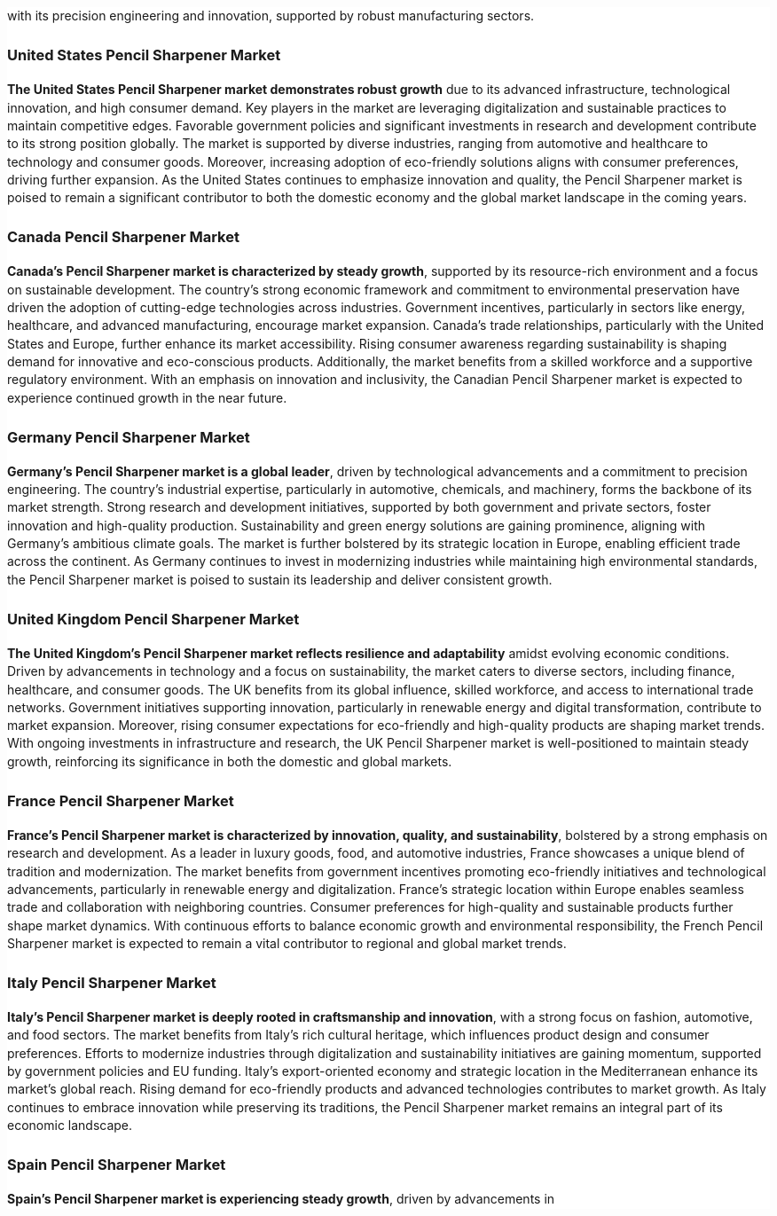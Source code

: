 with its precision engineering and innovation, supported by robust manufacturing sectors.</span></em></p></blockquote><h3><strong>United States Pencil Sharpener Market</strong></h3><p><strong>The United States Pencil Sharpener market demonstrates robust growth</strong> due to its advanced infrastructure, technological innovation, and high consumer demand. Key players in the market are leveraging digitalization and sustainable practices to maintain competitive edges. Favorable government policies and significant investments in research and development contribute to its strong position globally. The market is supported by diverse industries, ranging from automotive and healthcare to technology and consumer goods. Moreover, increasing adoption of eco-friendly solutions aligns with consumer preferences, driving further expansion. As the United States continues to emphasize innovation and quality, the Pencil Sharpener market is poised to remain a significant contributor to both the domestic economy and the global market landscape in the coming years.</p><h3><strong>Canada Pencil Sharpener Market</strong></h3><p><strong>Canada&rsquo;s Pencil Sharpener market is characterized by steady growth</strong>, supported by its resource-rich environment and a focus on sustainable development. The country&rsquo;s strong economic framework and commitment to environmental preservation have driven the adoption of cutting-edge technologies across industries. Government incentives, particularly in sectors like energy, healthcare, and advanced manufacturing, encourage market expansion. Canada&rsquo;s trade relationships, particularly with the United States and Europe, further enhance its market accessibility. Rising consumer awareness regarding sustainability is shaping demand for innovative and eco-conscious products. Additionally, the market benefits from a skilled workforce and a supportive regulatory environment. With an emphasis on innovation and inclusivity, the Canadian Pencil Sharpener market is expected to experience continued growth in the near future.</p><h3><strong>Germany Pencil Sharpener Market</strong></h3><p><strong>Germany&rsquo;s Pencil Sharpener market is a global leader</strong>, driven by technological advancements and a commitment to precision engineering. The country&rsquo;s industrial expertise, particularly in automotive, chemicals, and machinery, forms the backbone of its market strength. Strong research and development initiatives, supported by both government and private sectors, foster innovation and high-quality production. Sustainability and green energy solutions are gaining prominence, aligning with Germany&rsquo;s ambitious climate goals. The market is further bolstered by its strategic location in Europe, enabling efficient trade across the continent. As Germany continues to invest in modernizing industries while maintaining high environmental standards, the Pencil Sharpener market is poised to sustain its leadership and deliver consistent growth.</p><h3><strong>United Kingdom Pencil Sharpener Market</strong></h3><p><strong>The United Kingdom&rsquo;s Pencil Sharpener market reflects resilience and adaptability</strong> amidst evolving economic conditions. Driven by advancements in technology and a focus on sustainability, the market caters to diverse sectors, including finance, healthcare, and consumer goods. The UK benefits from its global influence, skilled workforce, and access to international trade networks. Government initiatives supporting innovation, particularly in renewable energy and digital transformation, contribute to market expansion. Moreover, rising consumer expectations for eco-friendly and high-quality products are shaping market trends. With ongoing investments in infrastructure and research, the UK Pencil Sharpener market is well-positioned to maintain steady growth, reinforcing its significance in both the domestic and global markets.</p><h3><strong>France Pencil Sharpener Market</strong></h3><p><strong>France&rsquo;s Pencil Sharpener market is characterized by innovation, quality, and sustainability</strong>, bolstered by a strong emphasis on research and development. As a leader in luxury goods, food, and automotive industries, France showcases a unique blend of tradition and modernization. The market benefits from government incentives promoting eco-friendly initiatives and technological advancements, particularly in renewable energy and digitalization. France&rsquo;s strategic location within Europe enables seamless trade and collaboration with neighboring countries. Consumer preferences for high-quality and sustainable products further shape market dynamics. With continuous efforts to balance economic growth and environmental responsibility, the French Pencil Sharpener market is expected to remain a vital contributor to regional and global market trends.</p><h3><strong>Italy Pencil Sharpener Market</strong></h3><p><strong>Italy&rsquo;s Pencil Sharpener market is deeply rooted in craftsmanship and innovation</strong>, with a strong focus on fashion, automotive, and food sectors. The market benefits from Italy&rsquo;s rich cultural heritage, which influences product design and consumer preferences. Efforts to modernize industries through digitalization and sustainability initiatives are gaining momentum, supported by government policies and EU funding. Italy&rsquo;s export-oriented economy and strategic location in the Mediterranean enhance its market&rsquo;s global reach. Rising demand for eco-friendly products and advanced technologies contributes to market growth. As Italy continues to embrace innovation while preserving its traditions, the Pencil Sharpener market remains an integral part of its economic landscape.</p><h3><strong>Spain Pencil Sharpener Market</strong></h3><p><strong>Spain&rsquo;s Pencil Sharpener market is experiencing steady growth</strong>, driven by advancements in